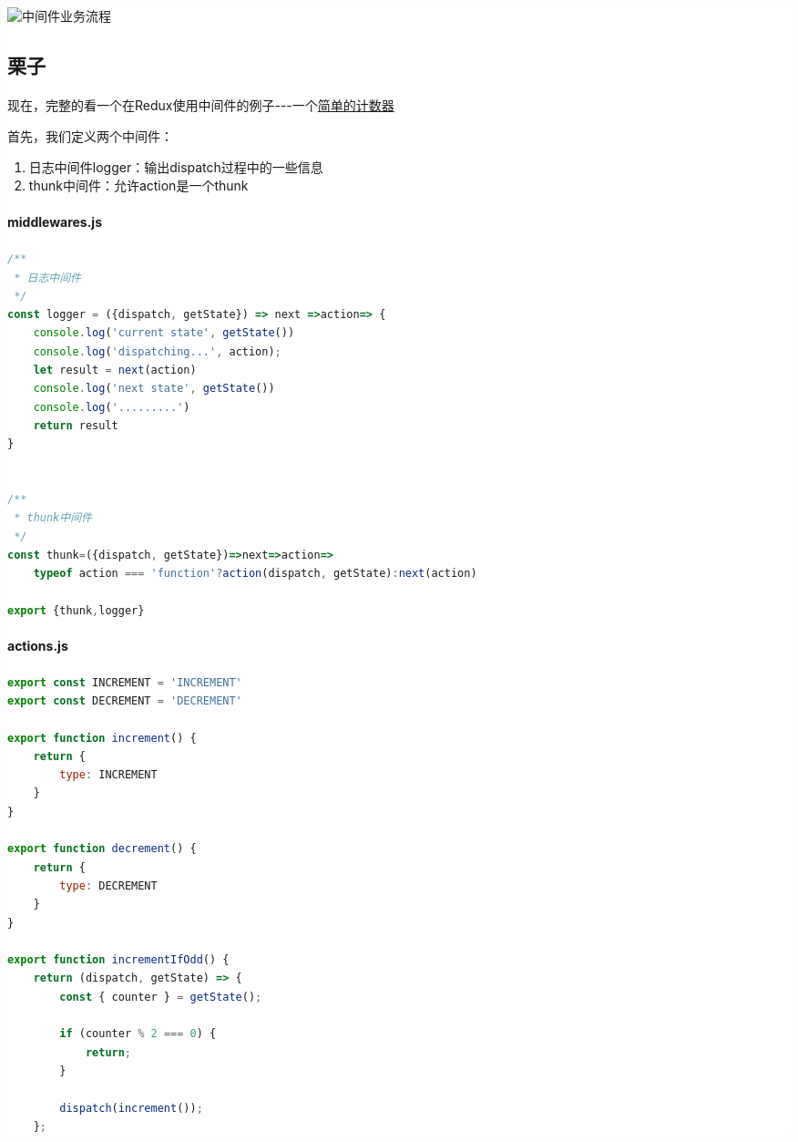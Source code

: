 ![中间件业务流程](https://www.lucidchart.com/publicSegments/view/b1fe65ad-1d2f-4bbe-a35e-f287fce57267/image.png)

## 栗子

现在，完整的看一个在Redux使用中间件的例子---一个[简单的计数器](https://github.com/yoyoyohamapi/redux-middleware-example)

首先，我们定义两个中间件：

1. 日志中间件logger：输出dispatch过程中的一些信息
2. thunk中间件：允许action是一个thunk


#### middlewares.js

```javascript
/**
 * 日志中间件
 */
const logger = ({dispatch, getState}) => next =>action=> {
    console.log('current state', getState())
    console.log('dispatching...', action);
    let result = next(action)
    console.log('next state', getState())
    console.log('.........')
    return result
}


/**
 * thunk中间件
 */
const thunk=({dispatch, getState})=>next=>action=>
    typeof action === 'function'?action(dispatch, getState):next(action)

export {thunk,logger}
```


#### actions.js

```javascript
export const INCREMENT = 'INCREMENT'
export const DECREMENT = 'DECREMENT'

export function increment() {
    return {
        type: INCREMENT
    }
}

export function decrement() {
    return {
        type: DECREMENT
    }
}

export function incrementIfOdd() {
    return (dispatch, getState) => {
        const { counter } = getState();

        if (counter % 2 === 0) {
            return;
        }

        dispatch(increment());
    };
```